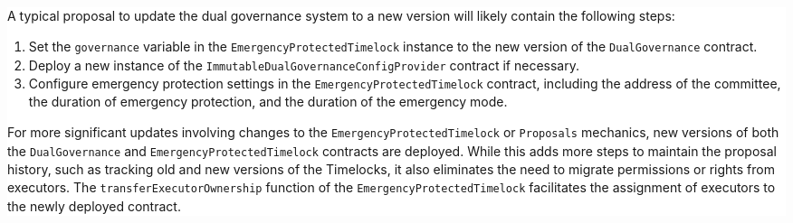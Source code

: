 A typical proposal to update the dual governance system to a new version will likely contain the following steps:

1. Set the `governance` variable in the `EmergencyProtectedTimelock` instance to the new version of the `DualGovernance` contract.
2. Deploy a new instance of the `ImmutableDualGovernanceConfigProvider` contract if necessary.
3. Configure emergency protection settings in the `EmergencyProtectedTimelock` contract, including the address of the committee, the duration of emergency protection, and the duration of the emergency mode.

For more significant updates involving changes to the `EmergencyProtectedTimelock` or `Proposals` mechanics, new versions of both the `DualGovernance` and `EmergencyProtectedTimelock` contracts are deployed. While this adds more steps to maintain the proposal history, such as tracking old and new versions of the Timelocks, it also eliminates the need to migrate permissions or rights from executors. The `transferExecutorOwnership` function of the `EmergencyProtectedTimelock` facilitates the assignment of executors to the newly deployed contract.
